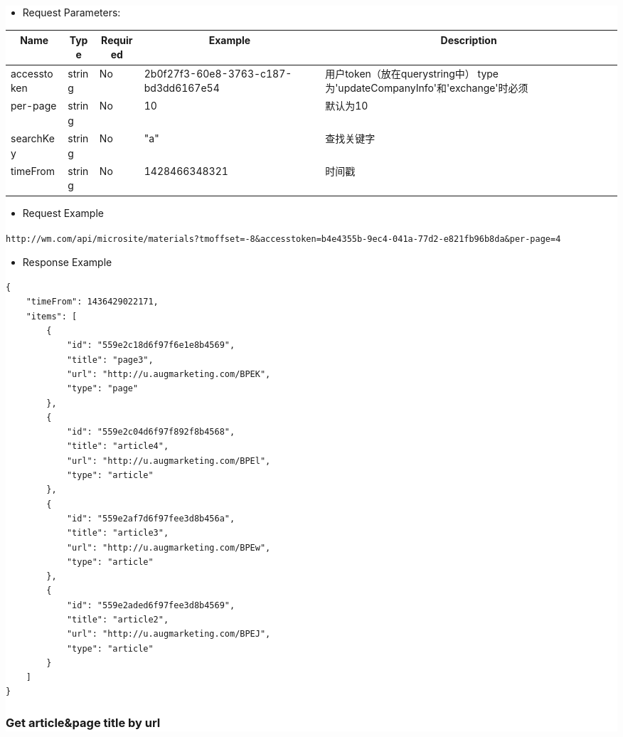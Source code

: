 - Request Parameters:

| Name | Type | Required | Example | Description |
| ---- | ---- | -------- | ------- | ----------- |
| accesstoken | string | No | 2b0f27f3-60e8-3763-c187-bd3dd6167e54 | 用户token（放在querystring中） type为'updateCompanyInfo'和'exchange'时必须 |
| per-page | string | No | 10 | 默认为10 |
| searchKey | string | No | "a" | 查找关键字 |
| timeFrom | string | No | 1428466348321 | 时间戳 |

- Request Example

```
http://wm.com/api/microsite/materials?tmoffset=-8&accesstoken=b4e4355b-9ec4-041a-77d2-e821fb96b8da&per-page=4
```

- Response Example

```
{
    "timeFrom": 1436429022171,
    "items": [
        {
            "id": "559e2c18d6f97f6e1e8b4569",
            "title": "page3",
            "url": "http://u.augmarketing.com/BPEK",
            "type": "page"
        },
        {
            "id": "559e2c04d6f97f892f8b4568",
            "title": "article4",
            "url": "http://u.augmarketing.com/BPEl",
            "type": "article"
        },
        {
            "id": "559e2af7d6f97fee3d8b456a",
            "title": "article3",
            "url": "http://u.augmarketing.com/BPEw",
            "type": "article"
        },
        {
            "id": "559e2aded6f97fee3d8b4569",
            "title": "article2",
            "url": "http://u.augmarketing.com/BPEJ",
            "type": "article"
        }
    ]
}
```

### Get article&page title by url
